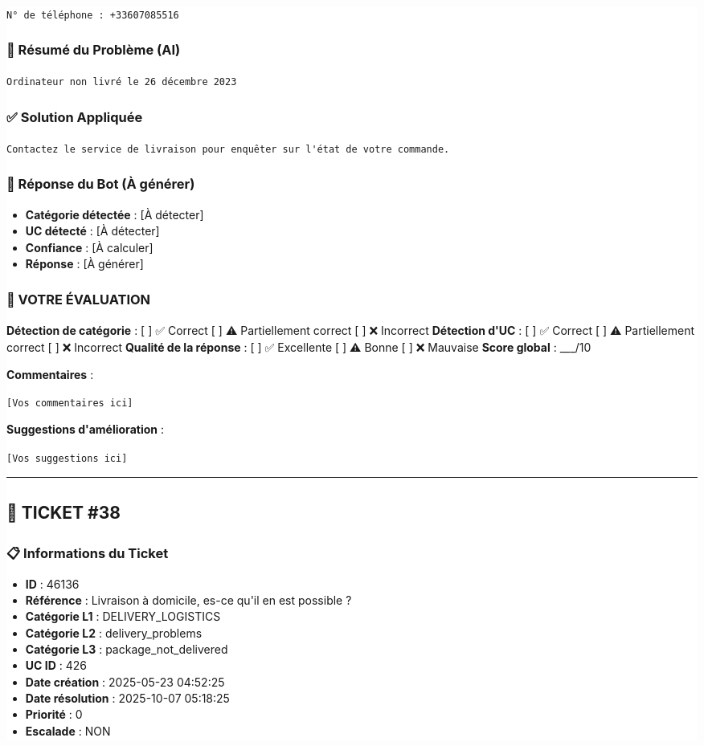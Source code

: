 ```
N° de téléphone : +33607085516

```

### 📝 Résumé du Problème (AI)
```
Ordinateur non livré le 26 décembre 2023
```

### ✅ Solution Appliquée
```
Contactez le service de livraison pour enquêter sur l'état de votre commande.
```

### 🤖 Réponse du Bot (À générer)
- **Catégorie détectée** : [À détecter]
- **UC détecté** : [À détecter]
- **Confiance** : [À calculer]
- **Réponse** : [À générer]

### 📝 VOTRE ÉVALUATION
**Détection de catégorie** : [ ] ✅ Correct [ ] ⚠️ Partiellement correct [ ] ❌ Incorrect
**Détection d'UC** : [ ] ✅ Correct [ ] ⚠️ Partiellement correct [ ] ❌ Incorrect
**Qualité de la réponse** : [ ] ✅ Excellente [ ] ⚠️ Bonne [ ] ❌ Mauvaise
**Score global** : ___/10

**Commentaires** :
```
[Vos commentaires ici]
```

**Suggestions d'amélioration** :
```
[Vos suggestions ici]
```

---

## 🎫 TICKET #38

### 📋 Informations du Ticket
- **ID** : 46136
- **Référence** : Livraison à domicile, es-ce qu'il en est possible ?
- **Catégorie L1** : DELIVERY_LOGISTICS
- **Catégorie L2** : delivery_problems
- **Catégorie L3** : package_not_delivered
- **UC ID** : 426
- **Date création** : 2025-05-23 04:52:25
- **Date résolution** : 2025-10-07 05:18:25
- **Priorité** : 0
- **Escalade** : NON
